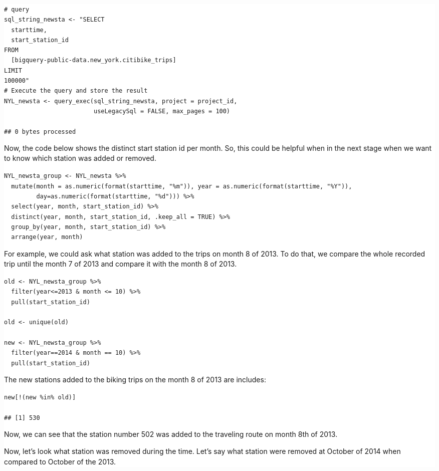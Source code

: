     # query
    sql_string_newsta <- "SELECT 
      starttime,
      start_station_id
    FROM
      [bigquery-public-data.new_york.citibike_trips]
    LIMIT
    100000"
    # Execute the query and store the result
    NYL_newsta <- query_exec(sql_string_newsta, project = project_id, 
                             useLegacySql = FALSE, max_pages = 100)

    ## 0 bytes processed

Now, the code below shows the distinct start station id per month. So,
this could be helpful when in the next stage when we want to know which
station was added or removed.

    NYL_newsta_group <- NYL_newsta %>%
      mutate(month = as.numeric(format(starttime, "%m")), year = as.numeric(format(starttime, "%Y")), 
             day=as.numeric(format(starttime, "%d"))) %>%
      select(year, month, start_station_id) %>% 
      distinct(year, month, start_station_id, .keep_all = TRUE) %>% 
      group_by(year, month, start_station_id) %>% 
      arrange(year, month)

For example, we could ask what station was added to the trips on month 8
of 2013. To do that, we compare the whole recorded trip until the month
7 of 2013 and compare it with the month 8 of 2013.

    old <- NYL_newsta_group %>% 
      filter(year<=2013 & month <= 10) %>% 
      pull(start_station_id)

    old <- unique(old)

    new <- NYL_newsta_group %>% 
      filter(year==2014 & month == 10) %>% 
      pull(start_station_id)

The new stations added to the biking trips on the month 8 of 2013 are
includes:

    new[!(new %in% old)]

    ## [1] 530

Now, we can see that the station number 502 was added to the traveling
route on month 8th of 2013.

Now, let’s look what station was removed during the time. Let’s say what
station were removed at October of 2014 when compared to October of the
2013.
